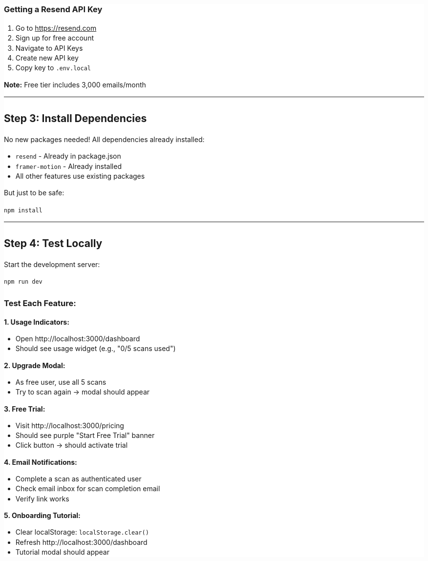 ### Getting a Resend API Key

1. Go to https://resend.com
2. Sign up for free account
3. Navigate to API Keys
4. Create new API key
5. Copy key to `.env.local`

**Note:** Free tier includes 3,000 emails/month

---

## Step 3: Install Dependencies

No new packages needed! All dependencies already installed:
- `resend` - Already in package.json
- `framer-motion` - Already installed
- All other features use existing packages

But just to be safe:
```bash
npm install
```

---

## Step 4: Test Locally

Start the development server:

```bash
npm run dev
```

### Test Each Feature:

**1. Usage Indicators:**
- Open http://localhost:3000/dashboard
- Should see usage widget (e.g., "0/5 scans used")

**2. Upgrade Modal:**
- As free user, use all 5 scans
- Try to scan again → modal should appear

**3. Free Trial:**
- Visit http://localhost:3000/pricing
- Should see purple "Start Free Trial" banner
- Click button → should activate trial

**4. Email Notifications:**
- Complete a scan as authenticated user
- Check email inbox for scan completion email
- Verify link works

**5. Onboarding Tutorial:**
- Clear localStorage: `localStorage.clear()`
- Refresh http://localhost:3000/dashboard
- Tutorial modal should appear

